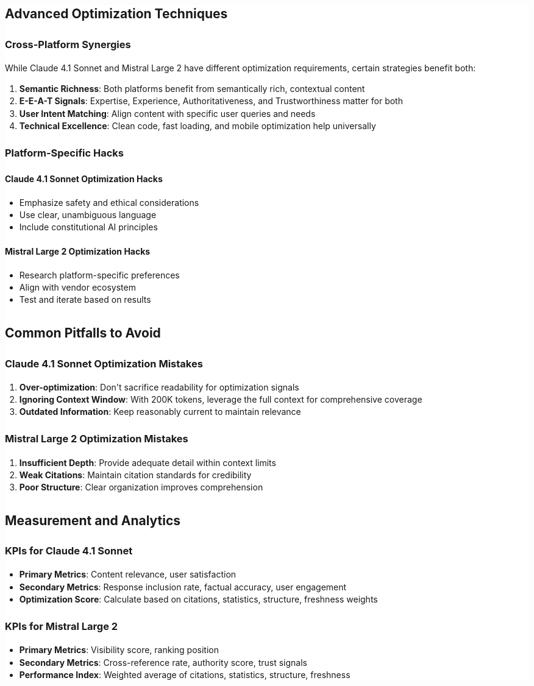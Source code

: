 ## Advanced Optimization Techniques

### Cross-Platform Synergies

While Claude 4.1 Sonnet and Mistral Large 2 have different optimization requirements, certain strategies benefit both:

1. **Semantic Richness**: Both platforms benefit from semantically rich, contextual content
2. **E-E-A-T Signals**: Expertise, Experience, Authoritativeness, and Trustworthiness matter for both
3. **User Intent Matching**: Align content with specific user queries and needs
4. **Technical Excellence**: Clean code, fast loading, and mobile optimization help universally

### Platform-Specific Hacks

#### Claude 4.1 Sonnet Optimization Hacks
- Emphasize safety and ethical considerations
- Use clear, unambiguous language
- Include constitutional AI principles

#### Mistral Large 2 Optimization Hacks
- Research platform-specific preferences
- Align with vendor ecosystem
- Test and iterate based on results

## Common Pitfalls to Avoid

### Claude 4.1 Sonnet Optimization Mistakes
1. **Over-optimization**: Don't sacrifice readability for optimization signals
2. **Ignoring Context Window**: With 200K tokens, leverage the full context for comprehensive coverage
3. **Outdated Information**: Keep reasonably current to maintain relevance

### Mistral Large 2 Optimization Mistakes
1. **Insufficient Depth**: Provide adequate detail within context limits
2. **Weak Citations**: Maintain citation standards for credibility
3. **Poor Structure**: Clear organization improves comprehension

## Measurement and Analytics

### KPIs for Claude 4.1 Sonnet
- **Primary Metrics**: Content relevance, user satisfaction
- **Secondary Metrics**: Response inclusion rate, factual accuracy, user engagement
- **Optimization Score**: Calculate based on citations, statistics, structure, freshness weights

### KPIs for Mistral Large 2
- **Primary Metrics**: Visibility score, ranking position
- **Secondary Metrics**: Cross-reference rate, authority score, trust signals
- **Performance Index**: Weighted average of citations, statistics, structure, freshness
